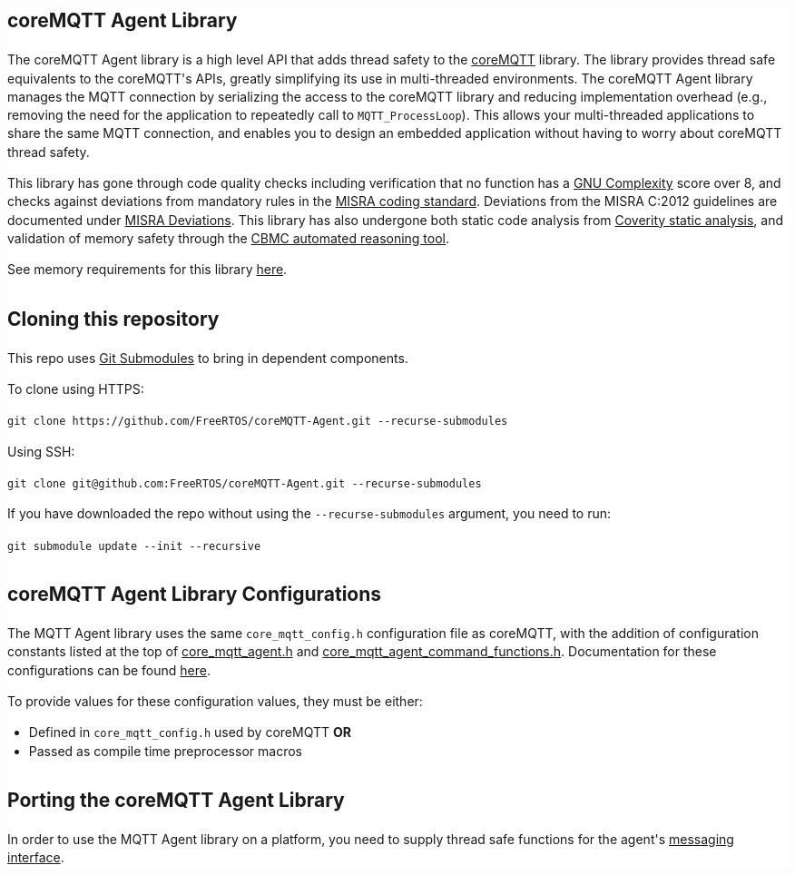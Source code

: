 ## coreMQTT Agent Library

The coreMQTT Agent library is a high level API that adds thread safety to the [coreMQTT](https://github.com/FreeRTOS/coreMQTT) library. The library provides thread safe equivalents to the coreMQTT's APIs, greatly simplifying its use in multi-threaded environments. The coreMQTT Agent library manages the MQTT connection by serializing the access to the coreMQTT library and reducing implementation overhead (e.g., removing the need for the application to repeatedly call to `MQTT_ProcessLoop`). This allows your multi-threaded applications to share the same MQTT connection, and enables you to design an embedded application without having to worry about coreMQTT thread safety.

This library has gone through code quality checks including verification that no function has a [GNU Complexity](https://www.gnu.org/software/complexity/manual/complexity.html) score over 8, and checks against deviations from mandatory rules in the [MISRA coding standard](https://www.misra.org.uk).  Deviations from the MISRA C:2012 guidelines are documented under [MISRA Deviations](MISRA.md). This library has also undergone both static code analysis from [Coverity static analysis](https://scan.coverity.com/), and validation of memory safety through the [CBMC automated reasoning tool](https://www.cprover.org/cbmc/).

See memory requirements for this library [here](./docs/doxygen/include/size_table.md).

## Cloning this repository
This repo uses [Git Submodules](https://git-scm.com/book/en/v2/Git-Tools-Submodules) to bring in dependent components.

To clone using HTTPS:
```
git clone https://github.com/FreeRTOS/coreMQTT-Agent.git --recurse-submodules
```
Using SSH:
```
git clone git@github.com:FreeRTOS/coreMQTT-Agent.git --recurse-submodules
```

If you have downloaded the repo without using the `--recurse-submodules` argument, you need to run:
```
git submodule update --init --recursive
```

## coreMQTT Agent Library Configurations

The MQTT Agent library uses the same `core_mqtt_config.h` configuration file as coreMQTT, with the addition of configuration constants listed at the top of [core_mqtt_agent.h](source/include/core_mqtt_agent.h) and [core_mqtt_agent_command_functions.h](source/include/core_mqtt_agent_command_functions.h). Documentation for these configurations can be found [here](https://freertos.org/Documentation/api-ref/coreMQTT-Agent/docs/doxygen/output/html/core_mqtt_agent_config.html).

To provide values for these configuration values, they must be either:
* Defined in `core_mqtt_config.h` used by coreMQTT
**OR**
* Passed as compile time preprocessor macros

## Porting the coreMQTT Agent Library
In order to use the MQTT Agent library on a platform, you need to supply thread safe functions for the agent's [messaging interface](source/include/core_mqtt_agent_message_interface.h).

